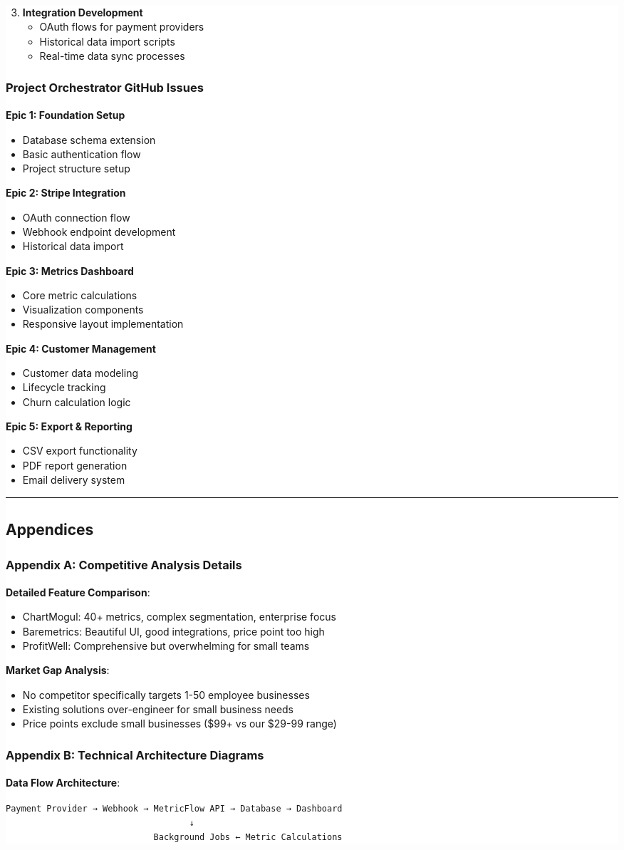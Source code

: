 3. **Integration Development**
   - OAuth flows for payment providers
   - Historical data import scripts
   - Real-time data sync processes

### Project Orchestrator GitHub Issues

**Epic 1: Foundation Setup**
- Database schema extension
- Basic authentication flow
- Project structure setup

**Epic 2: Stripe Integration**
- OAuth connection flow
- Webhook endpoint development
- Historical data import

**Epic 3: Metrics Dashboard**
- Core metric calculations
- Visualization components
- Responsive layout implementation

**Epic 4: Customer Management**
- Customer data modeling
- Lifecycle tracking
- Churn calculation logic

**Epic 5: Export & Reporting**
- CSV export functionality
- PDF report generation
- Email delivery system

---

## Appendices

### Appendix A: Competitive Analysis Details

**Detailed Feature Comparison**:
- ChartMogul: 40+ metrics, complex segmentation, enterprise focus
- Baremetrics: Beautiful UI, good integrations, price point too high
- ProfitWell: Comprehensive but overwhelming for small teams

**Market Gap Analysis**:
- No competitor specifically targets 1-50 employee businesses
- Existing solutions over-engineer for small business needs
- Price points exclude small businesses ($99+ vs our $29-99 range)

### Appendix B: Technical Architecture Diagrams

**Data Flow Architecture**:
```
Payment Provider → Webhook → MetricFlow API → Database → Dashboard
                                    ↓
                             Background Jobs ← Metric Calculations
```
